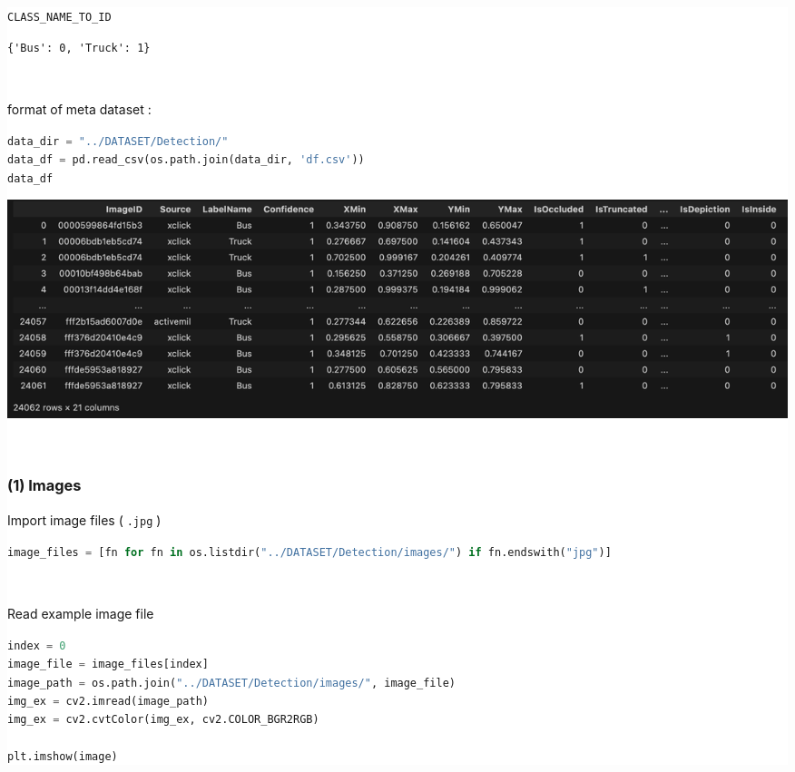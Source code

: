 ```python
CLASS_NAME_TO_ID
```

```
{'Bus': 0, 'Truck': 1}
```

<br>

format of meta dataset :

```python
data_dir = "../DATASET/Detection/"
data_df = pd.read_csv(os.path.join(data_dir, 'df.csv'))
data_df
```

![figure2](/assets/img/cv/cv276.png)

<br>

### (1) Images

Import image files ( `.jpg` )

```python
image_files = [fn for fn in os.listdir("../DATASET/Detection/images/") if fn.endswith("jpg")]
```

<br>

Read example image file

```python
index = 0
image_file = image_files[index]
image_path = os.path.join("../DATASET/Detection/images/", image_file)
img_ex = cv2.imread(image_path)
img_ex = cv2.cvtColor(img_ex, cv2.COLOR_BGR2RGB)

plt.imshow(image)
```
